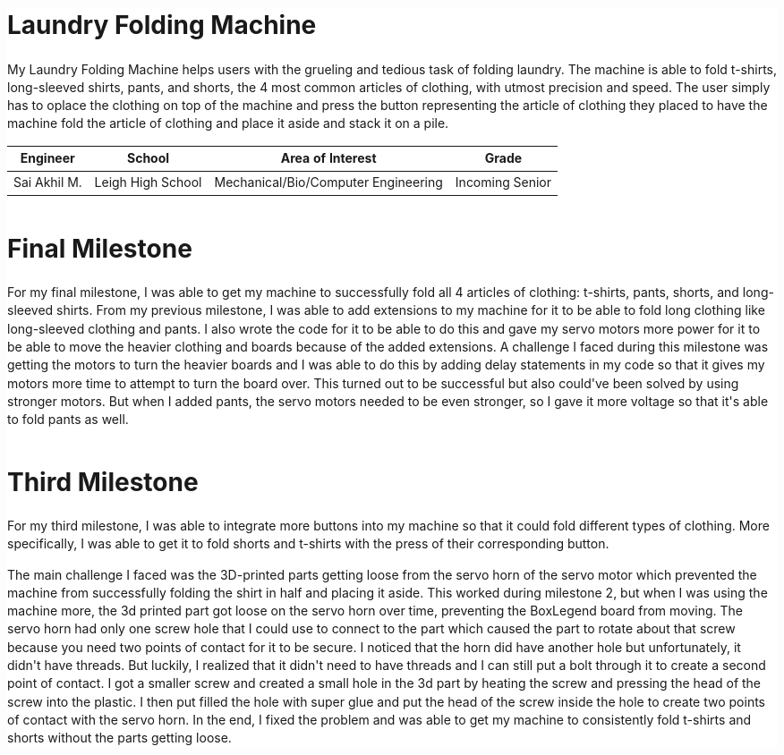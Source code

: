 # Laundry Folding Machine
My Laundry Folding Machine helps users with the grueling and tedious task of folding laundry. The machine is able to fold t-shirts, long-sleeved shirts, pants, and shorts, the 4 most common articles of clothing, with utmost precision and speed. The user simply has to oplace the clothing on top of the machine and press the button representing the article of clothing they placed to have the machine fold the article of clothing and place it aside and stack it on a pile.

| **Engineer** | **School** | **Area of Interest** | **Grade** |
|:--:|:--:|:--:|:--:|
| Sai Akhil M. | Leigh High School | Mechanical/Bio/Computer Engineering | Incoming Senior





# Final Milestone

<iframe width="560" height="315" src="https://www.youtube.com/embed/J1MK_oGmyCE" title="YouTube video player" frameborder="0" allow="accelerometer; autoplay; clipboard-write; encrypted-media; gyroscope; picture-in-picture; web-share" allowfullscreen></iframe>

For my final milestone, I was able to get my machine to successfully fold all 4 articles of clothing: t-shirts, pants, shorts, and long-sleeved shirts. From my previous milestone, I was able to add extensions to my machine for it to be able to fold long clothing like long-sleeved clothing and pants. I also wrote the code for it to be able to do this and gave my servo motors more power for it to be able to move the heavier clothing and boards because of the added extensions. A challenge I faced during this milestone was getting the motors to turn the heavier boards and I was able to do this by adding delay statements in my code so that it gives my motors more time to attempt to turn the board over. This turned out to be successful but also could've been solved by using stronger motors. But when I added pants, the servo motors needed to be even stronger, so I gave it more voltage so that it's able to fold pants as well.

# Third Milestone

<iframe width="560" height="315" src="https://www.youtube.com/embed/I_6vLKMshE4" title="YouTube video player" frameborder="0" allow="accelerometer; autoplay; clipboard-write; encrypted-media; gyroscope; picture-in-picture; web-share" allowfullscreen></iframe>

For my third milestone, I was able to integrate more buttons into my machine so that it could fold different types of clothing. More specifically, I was able to get it to fold shorts and t-shirts with the press of their corresponding button. 

The main challenge I faced was the 3D-printed parts getting loose from the servo horn of the servo motor which prevented the machine from successfully folding the shirt in half and placing it aside. This worked during milestone 2, but when I was using the machine more, the 3d printed part got loose on the servo horn over time, preventing the BoxLegend board from moving. The servo horn had only one screw hole that I could use to connect to the part which caused the part to rotate about that screw because you need two points of contact for it to be secure. I noticed that the horn did have another hole but unfortunately, it didn't have threads. But luckily, I realized that it didn't need to have threads and I can still put a bolt through it to create a second point of contact. I got a smaller screw and created a small hole in the 3d part by heating the screw and pressing the head of the screw into the plastic. I then put filled the hole with super glue and put the head of the screw inside the hole to create two points of contact with the servo horn. In the end, I fixed the problem and was able to get my machine to consistently fold t-shirts and shorts without the parts getting loose. 
